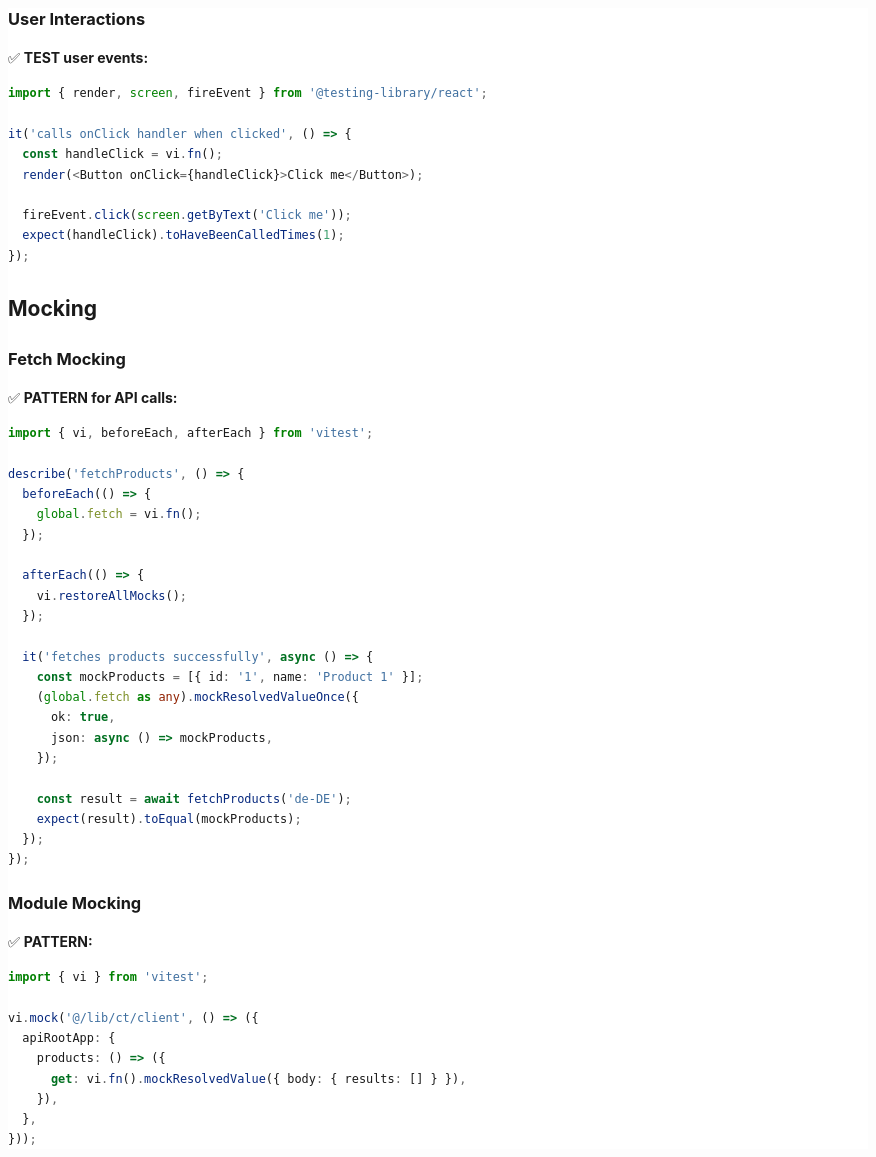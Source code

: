 ### User Interactions

✅ **TEST user events:**

```typescript
import { render, screen, fireEvent } from '@testing-library/react';

it('calls onClick handler when clicked', () => {
  const handleClick = vi.fn();
  render(<Button onClick={handleClick}>Click me</Button>);

  fireEvent.click(screen.getByText('Click me'));
  expect(handleClick).toHaveBeenCalledTimes(1);
});
```

## Mocking

### Fetch Mocking

✅ **PATTERN for API calls:**

```typescript
import { vi, beforeEach, afterEach } from 'vitest';

describe('fetchProducts', () => {
  beforeEach(() => {
    global.fetch = vi.fn();
  });

  afterEach(() => {
    vi.restoreAllMocks();
  });

  it('fetches products successfully', async () => {
    const mockProducts = [{ id: '1', name: 'Product 1' }];
    (global.fetch as any).mockResolvedValueOnce({
      ok: true,
      json: async () => mockProducts,
    });

    const result = await fetchProducts('de-DE');
    expect(result).toEqual(mockProducts);
  });
});
```

### Module Mocking

✅ **PATTERN:**

```typescript
import { vi } from 'vitest';

vi.mock('@/lib/ct/client', () => ({
  apiRootApp: {
    products: () => ({
      get: vi.fn().mockResolvedValue({ body: { results: [] } }),
    }),
  },
}));
```
